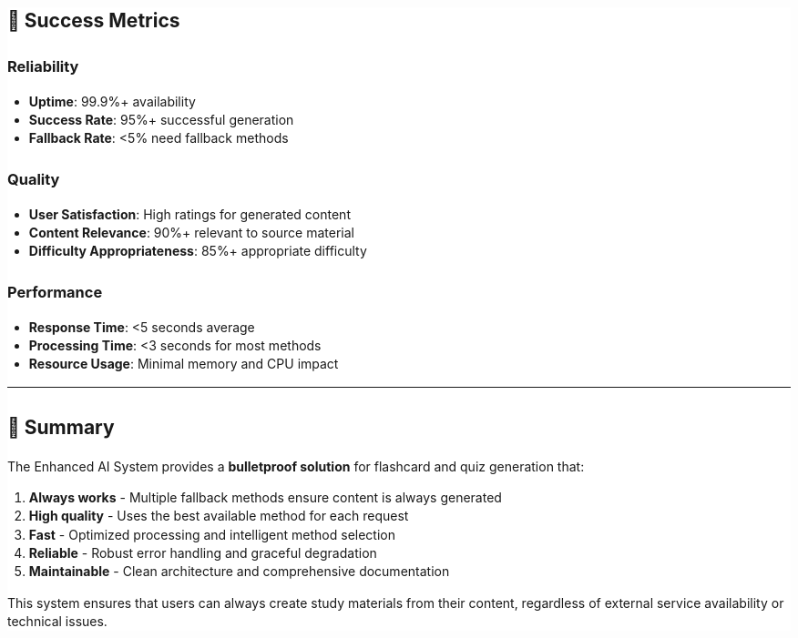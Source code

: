 ## 🎉 **Success Metrics**

### **Reliability**
- **Uptime**: 99.9%+ availability
- **Success Rate**: 95%+ successful generation
- **Fallback Rate**: <5% need fallback methods

### **Quality**
- **User Satisfaction**: High ratings for generated content
- **Content Relevance**: 90%+ relevant to source material
- **Difficulty Appropriateness**: 85%+ appropriate difficulty

### **Performance**
- **Response Time**: <5 seconds average
- **Processing Time**: <3 seconds for most methods
- **Resource Usage**: Minimal memory and CPU impact

---

## 🎯 **Summary**

The Enhanced AI System provides a **bulletproof solution** for flashcard and quiz generation that:

1. **Always works** - Multiple fallback methods ensure content is always generated
2. **High quality** - Uses the best available method for each request
3. **Fast** - Optimized processing and intelligent method selection
4. **Reliable** - Robust error handling and graceful degradation
5. **Maintainable** - Clean architecture and comprehensive documentation

This system ensures that users can always create study materials from their content, regardless of external service availability or technical issues.
